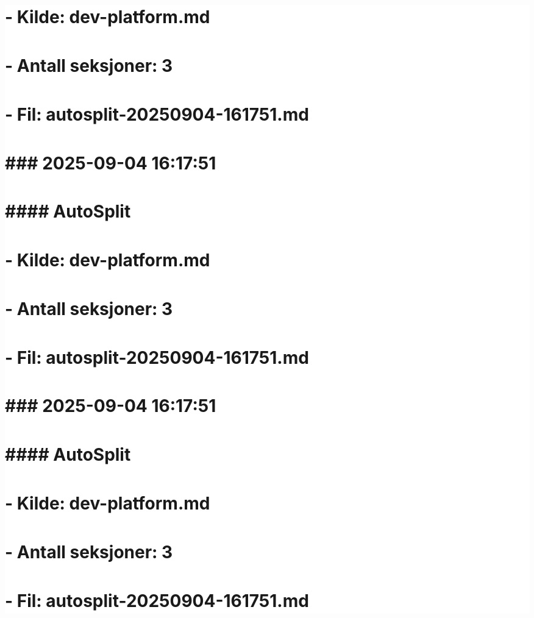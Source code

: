 # \- Kilde: dev-platform.md

# \- Antall seksjoner: 3

# \- Fil: autosplit-20250904-161751.md

#

#

#

#

# \### 2025-09-04 16:17:51

# \#### AutoSplit

# \- Kilde: dev-platform.md

# \- Antall seksjoner: 3

# \- Fil: autosplit-20250904-161751.md

#

#

#

#

# \### 2025-09-04 16:17:51

# \#### AutoSplit

# \- Kilde: dev-platform.md

# \- Antall seksjoner: 3

# \- Fil: autosplit-20250904-161751.md
